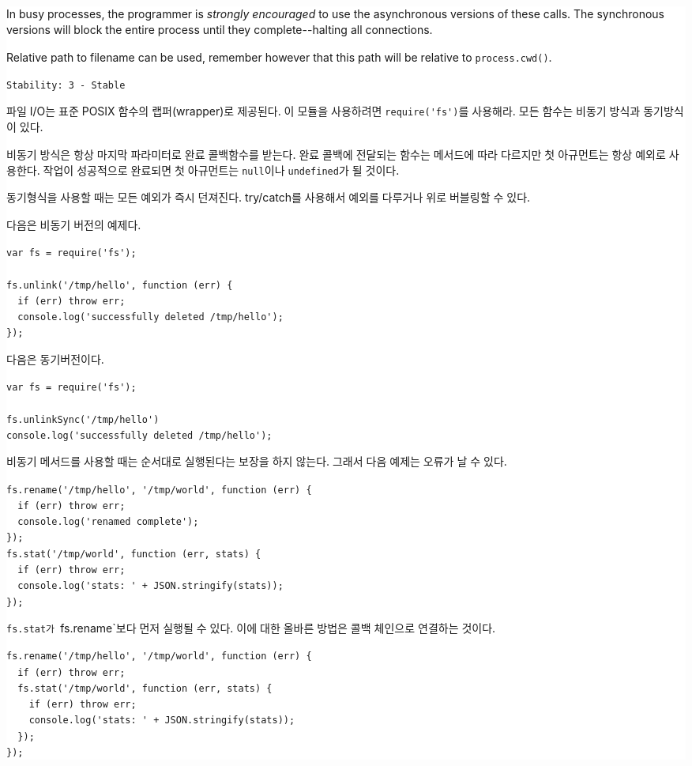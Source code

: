 In busy processes, the programmer is _strongly encouraged_ to use the
asynchronous versions of these calls. The synchronous versions will block
the entire process until they complete--halting all connections.

Relative path to filename can be used, remember however that this path will be relative
to `process.cwd()`.



    Stability: 3 - Stable



파일 I/O는 표준 POSIX 함수의 랩퍼(wrapper)로 제공된다. 이 모듈을 사용하려면 
`require('fs')`를 사용해라. 모든 함수는 비동기 방식과 동기방식이 있다.

비동기 방식은 항상 마지막 파라미터로 완료 콜백함수를 받는다. 완료 콜백에 전달되는 함수는 
메서드에 따라 다르지만 첫 아규먼트는 항상 예외로 사용한다. 작업이 성공적으로 완료되면
첫 아규먼트는 `null`이나 `undefined`가 될 것이다.

동기형식을 사용할 때는 모든 예외가 즉시 던져진다. try/catch를 사용해서 예외를 
다루거나 위로 버블링할 수 있다.

다음은 비동기 버전의 예제다.

    var fs = require('fs');

    fs.unlink('/tmp/hello', function (err) {
      if (err) throw err;
      console.log('successfully deleted /tmp/hello');
    });

다음은 동기버전이다.

    var fs = require('fs');

    fs.unlinkSync('/tmp/hello')
    console.log('successfully deleted /tmp/hello');

비동기 메서드를 사용할 때는 순서대로 실행된다는 보장을 하지 않는다. 그래서 다음 
예제는 오류가 날 수 있다.

    fs.rename('/tmp/hello', '/tmp/world', function (err) {
      if (err) throw err;
      console.log('renamed complete');
    });
    fs.stat('/tmp/world', function (err, stats) {
      if (err) throw err;
      console.log('stats: ' + JSON.stringify(stats));
    });

`fs.stat가 `fs.rename`보다 먼저 실행될 수 있다.
이에 대한 올바른 방법은 콜백 체인으로 연결하는 것이다.

    fs.rename('/tmp/hello', '/tmp/world', function (err) {
      if (err) throw err;
      fs.stat('/tmp/world', function (err, stats) {
        if (err) throw err;
        console.log('stats: ' + JSON.stringify(stats));
      });
    });
